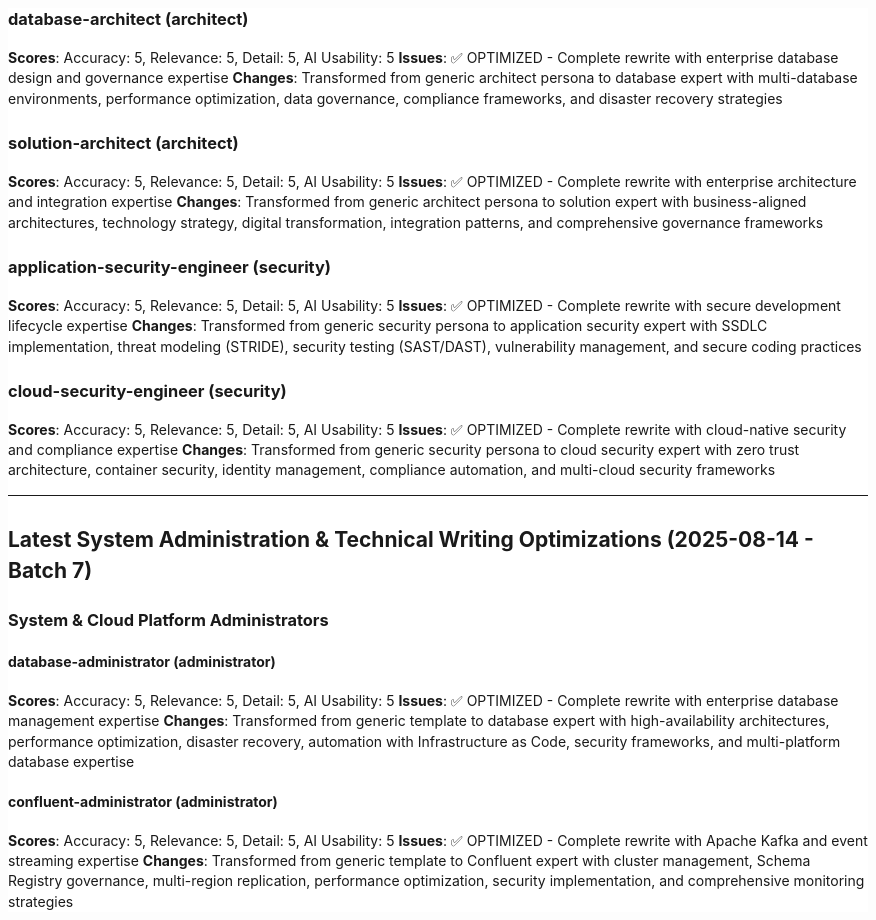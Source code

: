 ### database-architect (architect)

**Scores**: Accuracy: 5, Relevance: 5, Detail: 5, AI Usability: 5
**Issues**: ✅ OPTIMIZED - Complete rewrite with enterprise database design and governance expertise
**Changes**: Transformed from generic architect persona to database expert with multi-database environments, performance optimization, data governance, compliance frameworks, and disaster recovery strategies

### solution-architect (architect)

**Scores**: Accuracy: 5, Relevance: 5, Detail: 5, AI Usability: 5
**Issues**: ✅ OPTIMIZED - Complete rewrite with enterprise architecture and integration expertise
**Changes**: Transformed from generic architect persona to solution expert with business-aligned architectures, technology strategy, digital transformation, integration patterns, and comprehensive governance frameworks

### application-security-engineer (security)

**Scores**: Accuracy: 5, Relevance: 5, Detail: 5, AI Usability: 5
**Issues**: ✅ OPTIMIZED - Complete rewrite with secure development lifecycle expertise
**Changes**: Transformed from generic security persona to application security expert with SSDLC implementation, threat modeling (STRIDE), security testing (SAST/DAST), vulnerability management, and secure coding practices

### cloud-security-engineer (security)

**Scores**: Accuracy: 5, Relevance: 5, Detail: 5, AI Usability: 5
**Issues**: ✅ OPTIMIZED - Complete rewrite with cloud-native security and compliance expertise
**Changes**: Transformed from generic security persona to cloud security expert with zero trust architecture, container security, identity management, compliance automation, and multi-cloud security frameworks

---

## Latest System Administration & Technical Writing Optimizations (2025-08-14 - Batch 7)

### System & Cloud Platform Administrators

#### database-administrator (administrator)
**Scores**: Accuracy: 5, Relevance: 5, Detail: 5, AI Usability: 5
**Issues**: ✅ OPTIMIZED - Complete rewrite with enterprise database management expertise
**Changes**: Transformed from generic template to database expert with high-availability architectures, performance optimization, disaster recovery, automation with Infrastructure as Code, security frameworks, and multi-platform database expertise

#### confluent-administrator (administrator)
**Scores**: Accuracy: 5, Relevance: 5, Detail: 5, AI Usability: 5
**Issues**: ✅ OPTIMIZED - Complete rewrite with Apache Kafka and event streaming expertise
**Changes**: Transformed from generic template to Confluent expert with cluster management, Schema Registry governance, multi-region replication, performance optimization, security implementation, and comprehensive monitoring strategies

